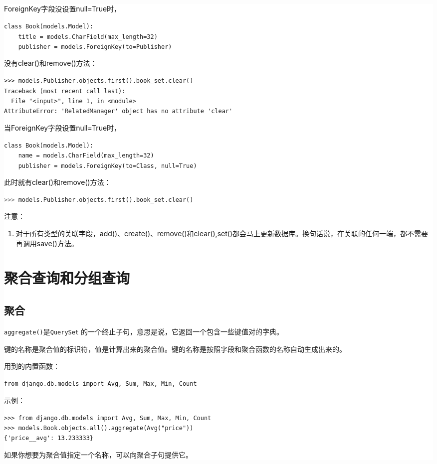 ForeignKey字段没设置null=True时，

```
class Book(models.Model):
    title = models.CharField(max_length=32)
    publisher = models.ForeignKey(to=Publisher)
```

没有clear()和remove()方法：

```
>>> models.Publisher.objects.first().book_set.clear()
Traceback (most recent call last):
  File "<input>", line 1, in <module>
AttributeError: 'RelatedManager' object has no attribute 'clear'
```

当ForeignKey字段设置null=True时，

```
class Book(models.Model):
    name = models.CharField(max_length=32)
    publisher = models.ForeignKey(to=Class, null=True)
```

此时就有clear()和remove()方法：

```python
>>> models.Publisher.objects.first().book_set.clear()
```

注意：

1. 对于所有类型的关联字段，add()、create()、remove()和clear(),set()都会马上更新数据库。换句话说，在关联的任何一端，都不需要再调用save()方法。

# 聚合查询和分组查询

## 聚合

`aggregate()`是`QuerySet` 的一个终止子句，意思是说，它返回一个包含一些键值对的字典。

键的名称是聚合值的标识符，值是计算出来的聚合值。键的名称是按照字段和聚合函数的名称自动生成出来的。

用到的内置函数：

```
from django.db.models import Avg, Sum, Max, Min, Count
```

示例：

```
>>> from django.db.models import Avg, Sum, Max, Min, Count
>>> models.Book.objects.all().aggregate(Avg("price"))
{'price__avg': 13.233333}
```

如果你想要为聚合值指定一个名称，可以向聚合子句提供它。
